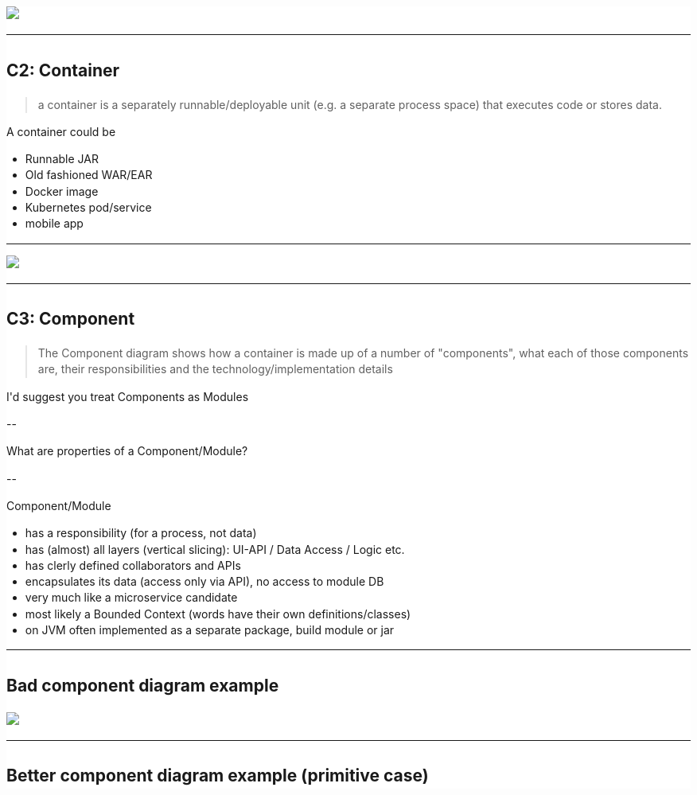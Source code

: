 <img style="width: 100%" src="/img/bigbankplc-SystemContext.png">

---

## C2: Container

> a container is a separately runnable/deployable unit (e.g. a separate process space) that executes code or stores data.

A container could be
- Runnable JAR
- Old fashioned WAR/EAR
- Docker image
- Kubernetes pod/service
- mobile app

---

<img style="width: 100%" src="/img/bigbankplc-Containers.png">

---

## C3: Component

> The Component diagram shows how a container is made up of a number of "components", what each of those components are, their responsibilities and the technology/implementation details

I'd suggest you treat Components as Modules

--

What are properties of a Component/Module?

--

Component/Module
- has a responsibility (for a process, not data)
- has (almost) all layers (vertical slicing): UI-API / Data Access / Logic etc.
- has clerly defined collaborators and APIs
- encapsulates its data (access only via API), no access to module DB
- very much like a microservice candidate
- most likely a Bounded Context (words have their own definitions/classes)
- on JVM often implemented as a separate package, build module or jar

---

## Bad component diagram example

<img style="width: 100%" src="/img/bigbankplc-Components.png">

---

## Better component diagram example (primitive case)
